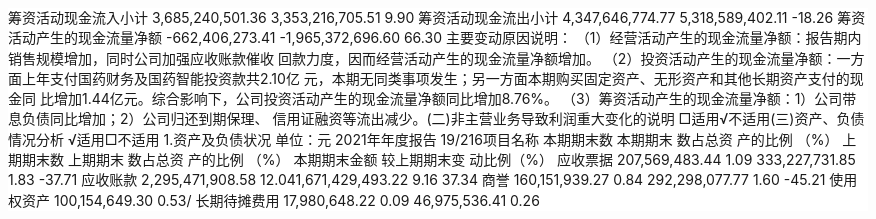 筹资活动现金流入小计
3,685,240,501.36
3,353,216,705.51
9.90
筹资活动现金流出小计
4,347,646,774.77
5,318,589,402.11
-18.26
筹资活动产生的现金流量净额
-662,406,273.41
-1,965,372,696.60
66.30
主要变动原因说明：
（1）经营活动产生的现金流量净额：报告期内销售规模增加，同时公司加强应收账款催收
回款力度，因而经营活动产生的现金流量净额增加。
（2）投资活动产生的现金流量净额：一方面上年支付国药财务及国药智能投资款共2.10亿
元，本期无同类事项发生；另一方面本期购买固定资产、无形资产和其他长期资产支付的现金同
比增加1.44亿元。综合影响下，公司投资活动产生的现金流量净额同比增加8.76%。
（3）筹资活动产生的现金流量净额：1）公司带息负债同比增加；2）公司归还到期保理、
信用证融资等流出减少。(二)非主营业务导致利润重大变化的说明
□适用√不适用(三)资产、负债情况分析
√适用□不适用
1.资产及负债状况
单位：元
2021年年度报告
19/216项目名称
本期期末数
本期期末
数占总资
产的比例
（%）
上期期末数
上期期末
数占总资
产的比例
（%）
本期期末金额
较上期期末变
动比例（%）
应收票据
207,569,483.44
1.09
333,227,731.85
1.83
-37.71
应收账款
2,295,471,908.58
12.041,671,429,493.22
9.16
37.34
商誉
160,151,939.27
0.84
292,298,077.77
1.60
-45.21
使用权资产
100,154,649.30
0.53/
长期待摊费用
17,980,648.22
0.09
46,975,536.41
0.26
